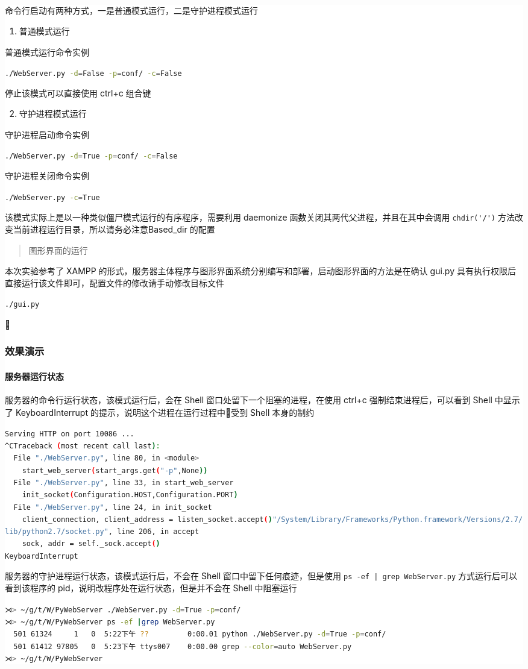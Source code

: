 命令行启动有两种方式，一是普通模式运行，二是守护进程模式运行

1. 普通模式运行

普通模式运行命令实例
```bash
./WebServer.py -d=False -p=conf/ -c=False
```
停止该模式可以直接使用 ctrl+c 组合键

2. 守护进程模式运行

守护进程启动命令实例
```bash
./WebServer.py -d=True -p=conf/ -c=False
```
守护进程关闭命令实例
```bash
./WebServer.py -c=True
```

该模式实际上是以一种类似僵尸模式运行的有序程序，需要利用 daemonize 函数关闭其两代父进程，并且在其中会调用 `chdir('/')` 方法改变当前进程运行目录，所以请务必注意Based_dir 的配置

> 图形界面的运行

本次实验参考了 XAMPP 的形式，服务器主体程序与图形界面系统分别编写和部署，启动图形界面的方法是在确认 gui.py 具有执行权限后直接运行该文件即可，配置文件的修改请手动修改目标文件

```bash
./gui.py
```

### 效果演示

#### 服务器运行状态

服务器的命令行运行状态，该模式运行后，会在 Shell 窗口处留下一个阻塞的进程，在使用 ctrl+c 强制结束进程后，可以看到 Shell 中显示了 KeyboardInterrupt 的提示，说明这个进程在运行过程中受到 Shell 本身的制约

```Bash
Serving HTTP on port 10086 ...
^CTraceback (most recent call last):
  File "./WebServer.py", line 80, in <module>
    start_web_server(start_args.get("-p",None))
  File "./WebServer.py", line 33, in start_web_server
    init_socket(Configuration.HOST,Configuration.PORT) 
  File "./WebServer.py", line 24, in init_socket
    client_connection, client_address = listen_socket.accept()"/System/Library/Frameworks/Python.framework/Versions/2.7/lib/python2.7/socket.py", line 206, in accept
    sock, addr = self._sock.accept()
KeyboardInterrupt
```

服务器的守护进程运行状态，该模式运行后，不会在 Shell 窗口中留下任何痕迹，但是使用 `ps -ef | grep WebServer.py` 方式运行后可以看到该程序的 pid，说明改程序处在运行状态，但是并不会在 Shell 中阻塞运行

```bash
⋊> ~/g/t/W/PyWebServer ./WebServer.py -d=True -p=conf/         
⋊> ~/g/t/W/PyWebServer ps -ef |grep WebServer.py         
  501 61324     1   0  5:22下午 ??         0:00.01 python ./WebServer.py -d=True -p=conf/
  501 61412 97805   0  5:23下午 ttys007    0:00.00 grep --color=auto WebServer.py
⋊> ~/g/t/W/PyWebServer         
```

